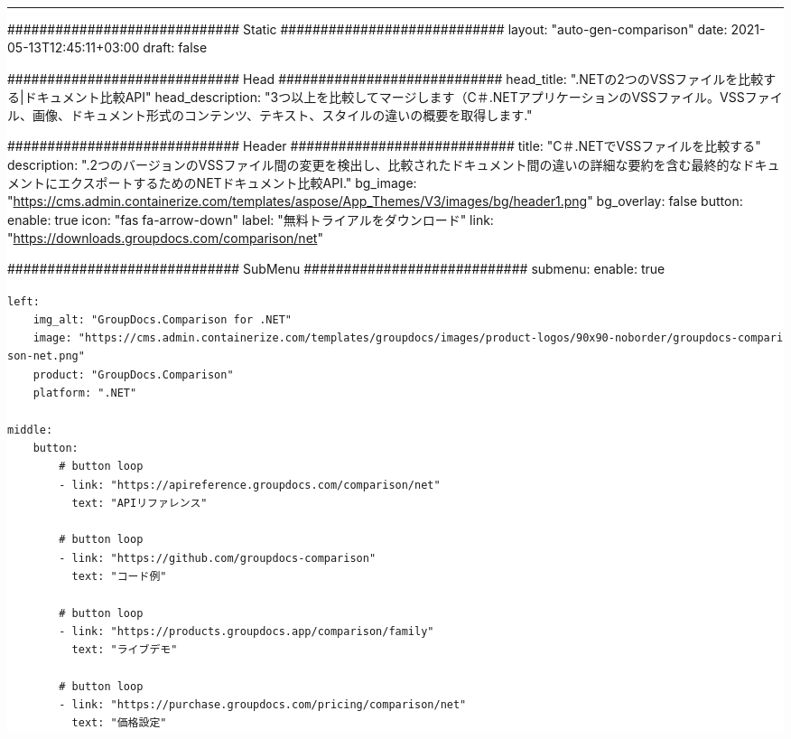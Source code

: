 
---
############################# Static ############################
layout: "auto-gen-comparison"
date: 2021-05-13T12:45:11+03:00
draft: false

############################# Head ############################
head_title: ".NETの2つのVSSファイルを比較する|ドキュメント比較API"
head_description: "3つ以上を比較してマージします（C＃.NETアプリケーションのVSSファイル。VSSファイル、画像、ドキュメント形式のコンテンツ、テキスト、スタイルの違いの概要を取得します."

############################# Header ############################
title: "C＃.NETでVSSファイルを比較する"
description: ".2つのバージョンのVSSファイル間の変更を検出し、比較されたドキュメント間の違いの詳細な要約を含む最終的なドキュメントにエクスポートするためのNETドキュメント比較API."
bg_image: "https://cms.admin.containerize.com/templates/aspose/App_Themes/V3/images/bg/header1.png"
bg_overlay: false
button:
    enable: true
    icon: "fas fa-arrow-down"
    label: "無料トライアルをダウンロード"
    link: "https://downloads.groupdocs.com/comparison/net"

############################# SubMenu ############################
submenu:
    enable: true

    left:
        img_alt: "GroupDocs.Comparison for .NET"
        image: "https://cms.admin.containerize.com/templates/groupdocs/images/product-logos/90x90-noborder/groupdocs-comparison-net.png"
        product: "GroupDocs.Comparison"
        platform: ".NET"

    middle:
        button: 
            # button loop
            - link: "https://apireference.groupdocs.com/comparison/net"
              text: "APIリファレンス"

            # button loop
            - link: "https://github.com/groupdocs-comparison"
              text: "コード例"

            # button loop
            - link: "https://products.groupdocs.app/comparison/family"
              text: "ライブデモ"

            # button loop
            - link: "https://purchase.groupdocs.com/pricing/comparison/net"
              text: "価格設定"
